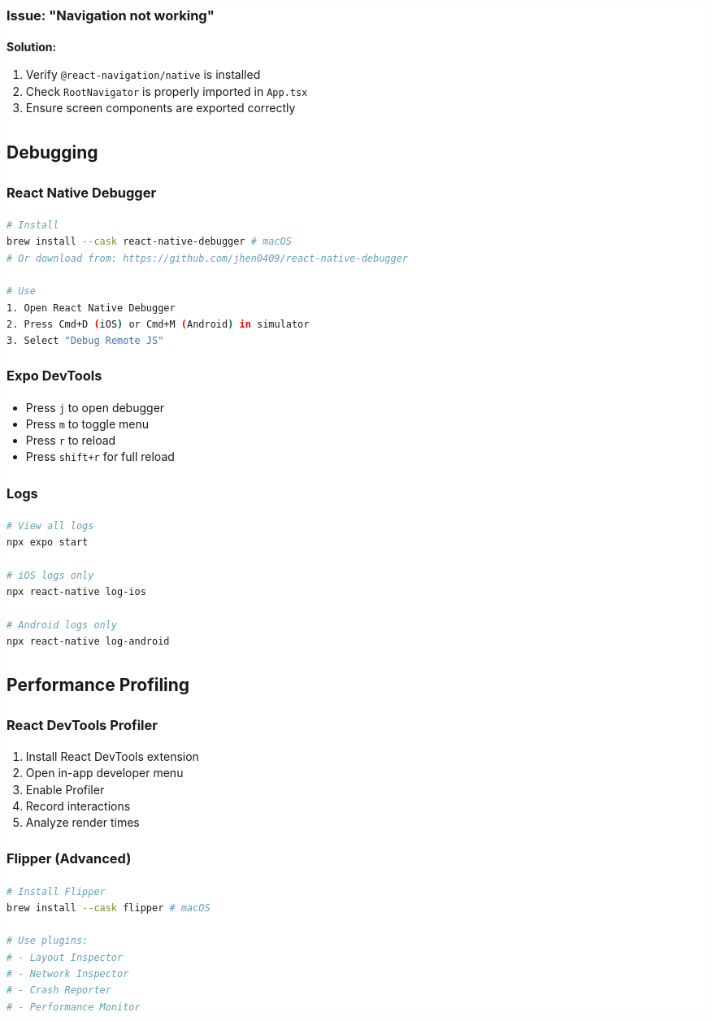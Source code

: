 ### Issue: "Navigation not working"
**Solution:**
1. Verify `@react-navigation/native` is installed
2. Check `RootNavigator` is properly imported in `App.tsx`
3. Ensure screen components are exported correctly

## Debugging

### React Native Debugger
```bash
# Install
brew install --cask react-native-debugger # macOS
# Or download from: https://github.com/jhen0409/react-native-debugger

# Use
1. Open React Native Debugger
2. Press Cmd+D (iOS) or Cmd+M (Android) in simulator
3. Select "Debug Remote JS"
```

### Expo DevTools
- Press `j` to open debugger
- Press `m` to toggle menu
- Press `r` to reload
- Press `shift+r` for full reload

### Logs
```bash
# View all logs
npx expo start

# iOS logs only
npx react-native log-ios

# Android logs only
npx react-native log-android
```

## Performance Profiling

### React DevTools Profiler
1. Install React DevTools extension
2. Open in-app developer menu
3. Enable Profiler
4. Record interactions
5. Analyze render times

### Flipper (Advanced)
```bash
# Install Flipper
brew install --cask flipper # macOS

# Use plugins:
# - Layout Inspector
# - Network Inspector
# - Crash Reporter
# - Performance Monitor
```
